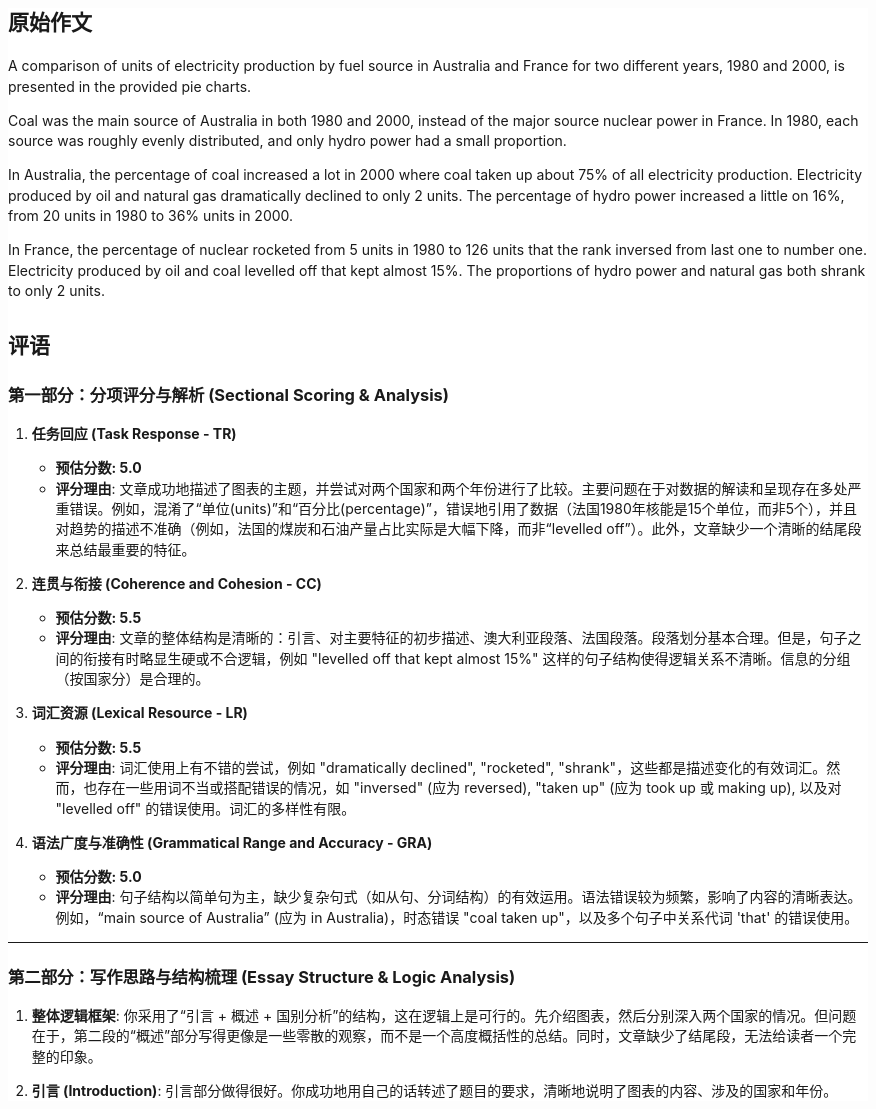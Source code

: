 ## 原始作文

A comparison of units of electricity production by fuel source in Australia and France for two different years, 1980 and 2000, is presented in the provided pie charts.

Coal was the main source of Australia in both 1980 and 2000, instead of the major source nuclear power in France. In 1980, each source was roughly evenly distributed, and only hydro power had a small proportion.

In Australia, the percentage of coal increased a lot in 2000 where coal taken up about 75% of all electricity production. Electricity produced by oil and natural gas dramatically declined to only 2 units. The percentage of hydro power increased a little on 16%, from 20 units in 1980 to 36% units in 2000.

In France, the percentage of nuclear rocketed from 5 units in 1980 to 126 units that the rank inversed from last one to number one. Electricity produced by oil and coal levelled off that kept almost 15%. The proportions of hydro power and natural gas both shrank to only 2 units. 

## 评语


### **第一部分：分项评分与解析 (Sectional Scoring & Analysis)**

1.  **任务回应 (Task Response - TR)**
    * **预估分数: 5.0**
    * **评分理由**: 文章成功地描述了图表的主题，并尝试对两个国家和两个年份进行了比较。主要问题在于对数据的解读和呈现存在多处严重错误。例如，混淆了“单位(units)”和“百分比(percentage)”，错误地引用了数据（法国1980年核能是15个单位，而非5个），并且对趋势的描述不准确（例如，法国的煤炭和石油产量占比实际是大幅下降，而非“levelled off”）。此外，文章缺少一个清晰的结尾段来总结最重要的特征。

2.  **连贯与衔接 (Coherence and Cohesion - CC)**
    * **预估分数: 5.5**
    * **评分理由**: 文章的整体结构是清晰的：引言、对主要特征的初步描述、澳大利亚段落、法国段落。段落划分基本合理。但是，句子之间的衔接有时略显生硬或不合逻辑，例如 "levelled off that kept almost 15%" 这样的句子结构使得逻辑关系不清晰。信息的分组（按国家分）是合理的。

3.  **词汇资源 (Lexical Resource - LR)**
    * **预估分数: 5.5**
    * **评分理由**: 词汇使用上有不错的尝试，例如 "dramatically declined", "rocketed", "shrank"，这些都是描述变化的有效词汇。然而，也存在一些用词不当或搭配错误的情况，如 "inversed" (应为 reversed), "taken up" (应为 took up 或 making up), 以及对 "levelled off" 的错误使用。词汇的多样性有限。

4.  **语法广度与准确性 (Grammatical Range and Accuracy - GRA)**
    * **预估分数: 5.0**
    * **评分理由**: 句子结构以简单句为主，缺少复杂句式（如从句、分词结构）的有效运用。语法错误较为频繁，影响了内容的清晰表达。例如，“main source of Australia” (应为 in Australia)，时态错误 "coal taken up"，以及多个句子中关系代词 'that' 的错误使用。

---

### **第二部分：写作思路与结构梳理 (Essay Structure & Logic Analysis)**

1.  **整体逻辑框架**: 你采用了“引言 + 概述 + 国别分析”的结构，这在逻辑上是可行的。先介绍图表，然后分别深入两个国家的情况。但问题在于，第二段的“概述”部分写得更像是一些零散的观察，而不是一个高度概括性的总结。同时，文章缺少了结尾段，无法给读者一个完整的印象。

2.  **引言 (Introduction)**: 引言部分做得很好。你成功地用自己的话转述了题目的要求，清晰地说明了图表的内容、涉及的国家和年份。
